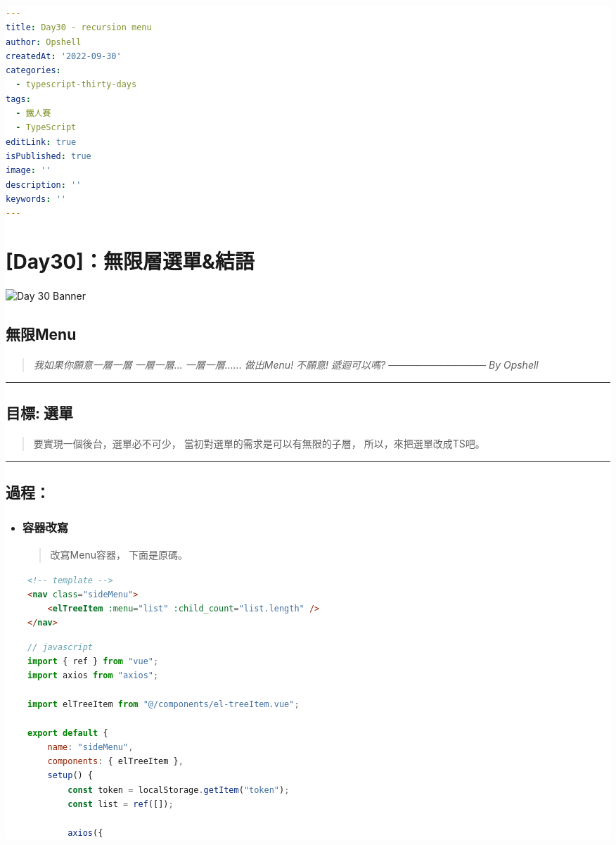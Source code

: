 ```yaml
---
title: Day30 - recursion menu
author: Opshell
createdAt: '2022-09-30'
categories:
  - typescript-thirty-days
tags:
  - 鐵人賽
  - TypeScript
editLink: true
isPublished: true
image: ''
description: ''
keywords: ''
---
```

# [Day30]：無限層選單&結語
![Day 30 Banner](https://ithelp.ithome.com.tw/upload/images/20220930/20109918Wk1yo8fgWU.jpg)

## 無限Menu
> *我如果你願意一層一層*
> *一層一層... 一層一層......*
> *做出Menu! 不願意!*
> *遞迴可以嗎?*
> *────────────── By Opshell*

---
## 目標: 選單
> 要實現一個後台，選單必不可少，
> 當初對選單的需求是可以有無限的子層，
> 所以，來把選單改成TS吧。

---
## 過程：
- ### 容器改寫
   > 改寫Menu容器，
   > 下面是原碼。
   ```html
    <!-- template -->
    <nav class="sideMenu">
        <elTreeItem :menu="list" :child_count="list.length" />
    </nav>
   ```
   ```javascript
    // javascript
    import { ref } from "vue";
    import axios from "axios";

    import elTreeItem from "@/components/el-treeItem.vue";

    export default {
        name: "sideMenu",
        components: { elTreeItem },
        setup() {
            const token = localStorage.getItem("token");
            const list = ref([]);

            axios({
   ```